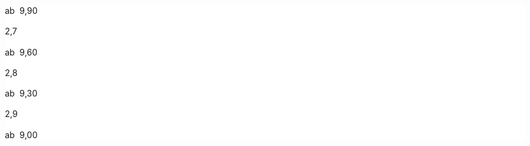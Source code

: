 </tr>

<tr>

<td style="border-right: 0.5pt solid ; border-bottom: 0.5pt solid ; " align="center" valign="top" charoff="50">

ab  9,90

</td>

<td style="border-right: 0.5pt solid ; border-bottom: 0.5pt solid ; " align="center" valign="top" charoff="50">

2,7

</td>

</tr>

<tr>

<td style="border-right: 0.5pt solid ; border-bottom: 0.5pt solid ; " align="center" valign="top" charoff="50">

ab  9,60

</td>

<td style="border-right: 0.5pt solid ; border-bottom: 0.5pt solid ; " align="center" valign="top" charoff="50">

2,8

</td>

</tr>

<tr>

<td style="border-right: 0.5pt solid ; border-bottom: 0.5pt solid ; " align="center" valign="top" charoff="50">

ab  9,30

</td>

<td style="border-right: 0.5pt solid ; border-bottom: 0.5pt solid ; " align="center" valign="top" charoff="50">

2,9

</td>

</tr>

<tr>

<td style="border-right: 0.5pt solid ; border-bottom: 0.5pt solid ; " align="center" valign="top" charoff="50">

ab  9,00

</td>
